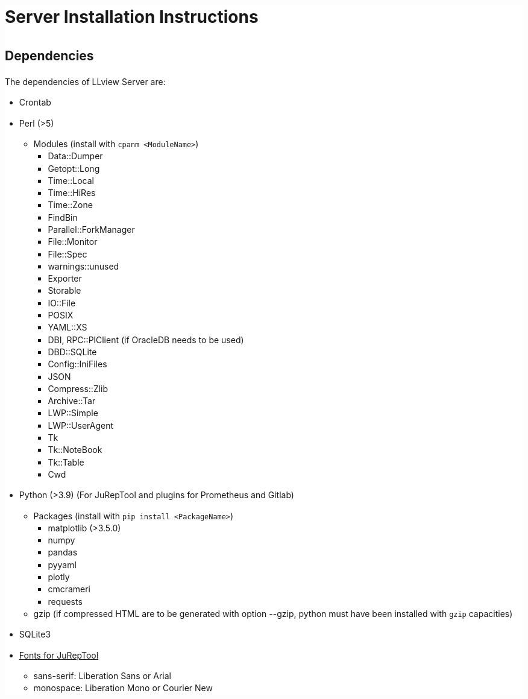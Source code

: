 # Server Installation Instructions

## Dependencies

The dependencies of LLview Server are:

- Crontab
- Perl (>5) 
    - Modules (install with `cpanm <ModuleName>`)
        - Data::Dumper
        - Getopt::Long
        - Time::Local
        - Time::HiRes
        - Time::Zone
        - FindBin
        - Parallel::ForkManager
        - File::Monitor
        - File::Spec
        - warnings::unused
        - Exporter
        - Storable
        - IO::File
        - POSIX
        - YAML::XS
        - DBI, RPC::PlClient (if OracleDB needs to be used)
        - DBD::SQLite
        - Config::IniFiles
        - JSON
        - Compress::Zlib
        - Archive::Tar
        - LWP::Simple
        - LWP::UserAgent
        - Tk
        - Tk::NoteBook
        - Tk::Table
        - Cwd

- Python (>3.9) (For JuRepTool and plugins for Prometheus and Gitlab)
    - Packages (install with `pip install <PackageName>`)
        - matplotlib (>3.5.0)
        - numpy
        - pandas
        - pyyaml
        - plotly
        - cmcrameri
        - requests
    - gzip (if compressed HTML are to be generated with option --gzip, python must have been installed with `gzip` capacities)
- SQLite3
- [Fonts for JuRepTool](#jureptool_fonts)
    - sans-serif: Liberation Sans or Arial
    - monospace: Liberation Mono or Courier New
